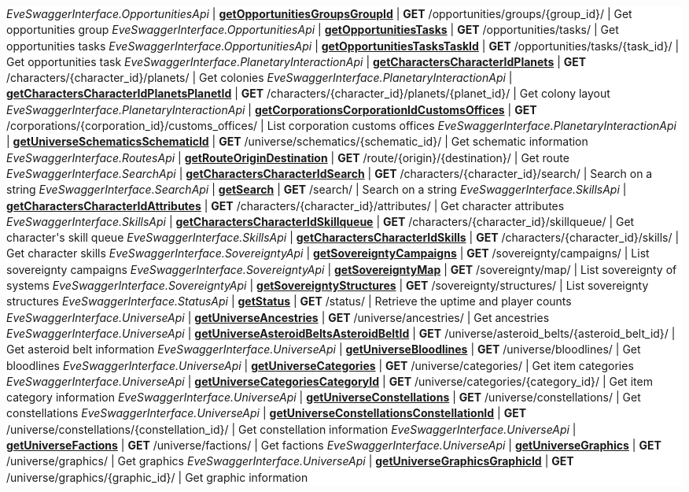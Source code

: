 *EveSwaggerInterface.OpportunitiesApi* | [**getOpportunitiesGroupsGroupId**](docs/OpportunitiesApi.md#getOpportunitiesGroupsGroupId) | **GET** /opportunities/groups/{group_id}/ | Get opportunities group
*EveSwaggerInterface.OpportunitiesApi* | [**getOpportunitiesTasks**](docs/OpportunitiesApi.md#getOpportunitiesTasks) | **GET** /opportunities/tasks/ | Get opportunities tasks
*EveSwaggerInterface.OpportunitiesApi* | [**getOpportunitiesTasksTaskId**](docs/OpportunitiesApi.md#getOpportunitiesTasksTaskId) | **GET** /opportunities/tasks/{task_id}/ | Get opportunities task
*EveSwaggerInterface.PlanetaryInteractionApi* | [**getCharactersCharacterIdPlanets**](docs/PlanetaryInteractionApi.md#getCharactersCharacterIdPlanets) | **GET** /characters/{character_id}/planets/ | Get colonies
*EveSwaggerInterface.PlanetaryInteractionApi* | [**getCharactersCharacterIdPlanetsPlanetId**](docs/PlanetaryInteractionApi.md#getCharactersCharacterIdPlanetsPlanetId) | **GET** /characters/{character_id}/planets/{planet_id}/ | Get colony layout
*EveSwaggerInterface.PlanetaryInteractionApi* | [**getCorporationsCorporationIdCustomsOffices**](docs/PlanetaryInteractionApi.md#getCorporationsCorporationIdCustomsOffices) | **GET** /corporations/{corporation_id}/customs_offices/ | List corporation customs offices
*EveSwaggerInterface.PlanetaryInteractionApi* | [**getUniverseSchematicsSchematicId**](docs/PlanetaryInteractionApi.md#getUniverseSchematicsSchematicId) | **GET** /universe/schematics/{schematic_id}/ | Get schematic information
*EveSwaggerInterface.RoutesApi* | [**getRouteOriginDestination**](docs/RoutesApi.md#getRouteOriginDestination) | **GET** /route/{origin}/{destination}/ | Get route
*EveSwaggerInterface.SearchApi* | [**getCharactersCharacterIdSearch**](docs/SearchApi.md#getCharactersCharacterIdSearch) | **GET** /characters/{character_id}/search/ | Search on a string
*EveSwaggerInterface.SearchApi* | [**getSearch**](docs/SearchApi.md#getSearch) | **GET** /search/ | Search on a string
*EveSwaggerInterface.SkillsApi* | [**getCharactersCharacterIdAttributes**](docs/SkillsApi.md#getCharactersCharacterIdAttributes) | **GET** /characters/{character_id}/attributes/ | Get character attributes
*EveSwaggerInterface.SkillsApi* | [**getCharactersCharacterIdSkillqueue**](docs/SkillsApi.md#getCharactersCharacterIdSkillqueue) | **GET** /characters/{character_id}/skillqueue/ | Get character's skill queue
*EveSwaggerInterface.SkillsApi* | [**getCharactersCharacterIdSkills**](docs/SkillsApi.md#getCharactersCharacterIdSkills) | **GET** /characters/{character_id}/skills/ | Get character skills
*EveSwaggerInterface.SovereigntyApi* | [**getSovereigntyCampaigns**](docs/SovereigntyApi.md#getSovereigntyCampaigns) | **GET** /sovereignty/campaigns/ | List sovereignty campaigns
*EveSwaggerInterface.SovereigntyApi* | [**getSovereigntyMap**](docs/SovereigntyApi.md#getSovereigntyMap) | **GET** /sovereignty/map/ | List sovereignty of systems
*EveSwaggerInterface.SovereigntyApi* | [**getSovereigntyStructures**](docs/SovereigntyApi.md#getSovereigntyStructures) | **GET** /sovereignty/structures/ | List sovereignty structures
*EveSwaggerInterface.StatusApi* | [**getStatus**](docs/StatusApi.md#getStatus) | **GET** /status/ | Retrieve the uptime and player counts
*EveSwaggerInterface.UniverseApi* | [**getUniverseAncestries**](docs/UniverseApi.md#getUniverseAncestries) | **GET** /universe/ancestries/ | Get ancestries
*EveSwaggerInterface.UniverseApi* | [**getUniverseAsteroidBeltsAsteroidBeltId**](docs/UniverseApi.md#getUniverseAsteroidBeltsAsteroidBeltId) | **GET** /universe/asteroid_belts/{asteroid_belt_id}/ | Get asteroid belt information
*EveSwaggerInterface.UniverseApi* | [**getUniverseBloodlines**](docs/UniverseApi.md#getUniverseBloodlines) | **GET** /universe/bloodlines/ | Get bloodlines
*EveSwaggerInterface.UniverseApi* | [**getUniverseCategories**](docs/UniverseApi.md#getUniverseCategories) | **GET** /universe/categories/ | Get item categories
*EveSwaggerInterface.UniverseApi* | [**getUniverseCategoriesCategoryId**](docs/UniverseApi.md#getUniverseCategoriesCategoryId) | **GET** /universe/categories/{category_id}/ | Get item category information
*EveSwaggerInterface.UniverseApi* | [**getUniverseConstellations**](docs/UniverseApi.md#getUniverseConstellations) | **GET** /universe/constellations/ | Get constellations
*EveSwaggerInterface.UniverseApi* | [**getUniverseConstellationsConstellationId**](docs/UniverseApi.md#getUniverseConstellationsConstellationId) | **GET** /universe/constellations/{constellation_id}/ | Get constellation information
*EveSwaggerInterface.UniverseApi* | [**getUniverseFactions**](docs/UniverseApi.md#getUniverseFactions) | **GET** /universe/factions/ | Get factions
*EveSwaggerInterface.UniverseApi* | [**getUniverseGraphics**](docs/UniverseApi.md#getUniverseGraphics) | **GET** /universe/graphics/ | Get graphics
*EveSwaggerInterface.UniverseApi* | [**getUniverseGraphicsGraphicId**](docs/UniverseApi.md#getUniverseGraphicsGraphicId) | **GET** /universe/graphics/{graphic_id}/ | Get graphic information